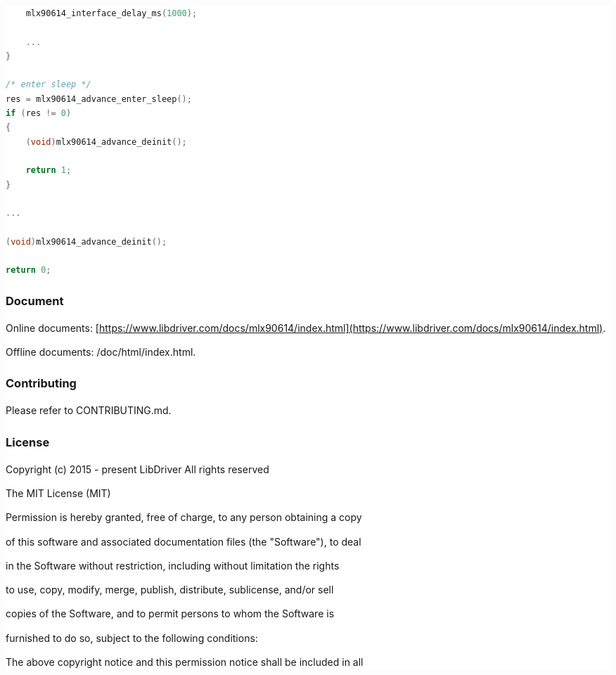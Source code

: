 ```C
    mlx90614_interface_delay_ms(1000);
    
    ...
}

/* enter sleep */
res = mlx90614_advance_enter_sleep();
if (res != 0)
{
    (void)mlx90614_advance_deinit();

    return 1;
}

...
    
(void)mlx90614_advance_deinit();

return 0;
```

### Document

Online documents: [https://www.libdriver.com/docs/mlx90614/index.html](https://www.libdriver.com/docs/mlx90614/index.html).

Offline documents: /doc/html/index.html.

### Contributing

Please refer to CONTRIBUTING.md.

### License

Copyright (c) 2015 - present LibDriver All rights reserved



The MIT License (MIT) 



Permission is hereby granted, free of charge, to any person obtaining a copy

of this software and associated documentation files (the "Software"), to deal

in the Software without restriction, including without limitation the rights

to use, copy, modify, merge, publish, distribute, sublicense, and/or sell

copies of the Software, and to permit persons to whom the Software is

furnished to do so, subject to the following conditions: 



The above copyright notice and this permission notice shall be included in all
